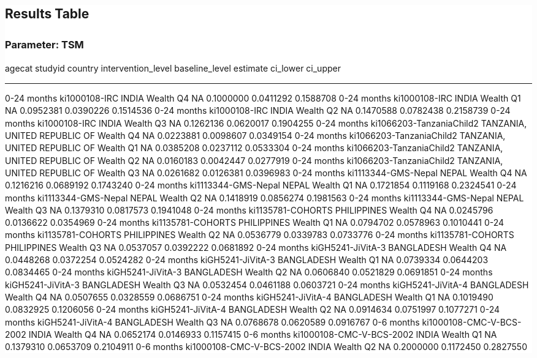 ## Results Table

### Parameter: TSM


agecat        studyid                    country                        intervention_level   baseline_level     estimate    ci_lower    ci_upper
------------  -------------------------  -----------------------------  -------------------  ---------------  ----------  ----------  ----------
0-24 months   ki1000108-IRC              INDIA                          Wealth Q4            NA                0.1000000   0.0411292   0.1588708
0-24 months   ki1000108-IRC              INDIA                          Wealth Q1            NA                0.0952381   0.0390226   0.1514536
0-24 months   ki1000108-IRC              INDIA                          Wealth Q2            NA                0.1470588   0.0782438   0.2158739
0-24 months   ki1000108-IRC              INDIA                          Wealth Q3            NA                0.1262136   0.0620017   0.1904255
0-24 months   ki1066203-TanzaniaChild2   TANZANIA, UNITED REPUBLIC OF   Wealth Q4            NA                0.0223881   0.0098607   0.0349154
0-24 months   ki1066203-TanzaniaChild2   TANZANIA, UNITED REPUBLIC OF   Wealth Q1            NA                0.0385208   0.0237112   0.0533304
0-24 months   ki1066203-TanzaniaChild2   TANZANIA, UNITED REPUBLIC OF   Wealth Q2            NA                0.0160183   0.0042447   0.0277919
0-24 months   ki1066203-TanzaniaChild2   TANZANIA, UNITED REPUBLIC OF   Wealth Q3            NA                0.0261682   0.0126381   0.0396983
0-24 months   ki1113344-GMS-Nepal        NEPAL                          Wealth Q4            NA                0.1216216   0.0689192   0.1743240
0-24 months   ki1113344-GMS-Nepal        NEPAL                          Wealth Q1            NA                0.1721854   0.1119168   0.2324541
0-24 months   ki1113344-GMS-Nepal        NEPAL                          Wealth Q2            NA                0.1418919   0.0856274   0.1981563
0-24 months   ki1113344-GMS-Nepal        NEPAL                          Wealth Q3            NA                0.1379310   0.0817573   0.1941048
0-24 months   ki1135781-COHORTS          PHILIPPINES                    Wealth Q4            NA                0.0245796   0.0136622   0.0354969
0-24 months   ki1135781-COHORTS          PHILIPPINES                    Wealth Q1            NA                0.0794702   0.0578963   0.1010441
0-24 months   ki1135781-COHORTS          PHILIPPINES                    Wealth Q2            NA                0.0536779   0.0339783   0.0733776
0-24 months   ki1135781-COHORTS          PHILIPPINES                    Wealth Q3            NA                0.0537057   0.0392222   0.0681892
0-24 months   kiGH5241-JiVitA-3          BANGLADESH                     Wealth Q4            NA                0.0448268   0.0372254   0.0524282
0-24 months   kiGH5241-JiVitA-3          BANGLADESH                     Wealth Q1            NA                0.0739334   0.0644203   0.0834465
0-24 months   kiGH5241-JiVitA-3          BANGLADESH                     Wealth Q2            NA                0.0606840   0.0521829   0.0691851
0-24 months   kiGH5241-JiVitA-3          BANGLADESH                     Wealth Q3            NA                0.0532454   0.0461188   0.0603721
0-24 months   kiGH5241-JiVitA-4          BANGLADESH                     Wealth Q4            NA                0.0507655   0.0328559   0.0686751
0-24 months   kiGH5241-JiVitA-4          BANGLADESH                     Wealth Q1            NA                0.1019490   0.0832925   0.1206056
0-24 months   kiGH5241-JiVitA-4          BANGLADESH                     Wealth Q2            NA                0.0914634   0.0751997   0.1077271
0-24 months   kiGH5241-JiVitA-4          BANGLADESH                     Wealth Q3            NA                0.0768678   0.0620589   0.0916767
0-6 months    ki1000108-CMC-V-BCS-2002   INDIA                          Wealth Q4            NA                0.0652174   0.0146933   0.1157415
0-6 months    ki1000108-CMC-V-BCS-2002   INDIA                          Wealth Q1            NA                0.1379310   0.0653709   0.2104911
0-6 months    ki1000108-CMC-V-BCS-2002   INDIA                          Wealth Q2            NA                0.2000000   0.1172450   0.2827550